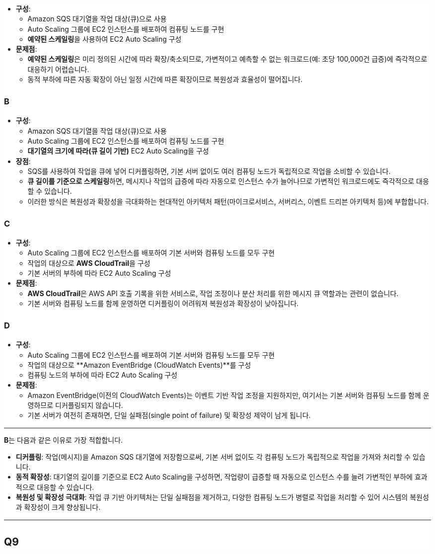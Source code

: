 - **구성**:
    - Amazon SQS 대기열을 작업 대상(큐)으로 사용
    - Auto Scaling 그룹에 EC2 인스턴스를 배포하여 컴퓨팅 노드를 구현
    - **예약된 스케일링**을 사용하여 EC2 Auto Scaling 구성
- **문제점**:
    - **예약된 스케일링**은 미리 정의된 시간에 따라 확장/축소되므로, 가변적이고 예측할 수 없는 워크로드(예: 초당 100,000건 급증)에 즉각적으로 대응하기 어렵습니다.
    - 동적 부하에 따른 자동 확장이 아닌 일정 시간에 따른 확장이므로 복원성과 효율성이 떨어집니다.

### **B**

- **구성**:
    - Amazon SQS 대기열을 작업 대상(큐)으로 사용
    - Auto Scaling 그룹에 EC2 인스턴스를 배포하여 컴퓨팅 노드를 구현
    - **대기열의 크기에 따라(큐 길이 기반)** EC2 Auto Scaling을 구성
- **장점**:
    - SQS를 사용하여 작업을 큐에 넣어 디커플링하면, 기본 서버 없이도 여러 컴퓨팅 노드가 독립적으로 작업을 소비할 수 있습니다.
    - **큐 길이를 기준으로 스케일링**하면, 메시지나 작업의 급증에 따라 자동으로 인스턴스 수가 늘어나므로 가변적인 워크로드에도 즉각적으로 대응할 수 있습니다.
    - 이러한 방식은 복원성과 확장성을 극대화하는 현대적인 아키텍처 패턴(마이크로서비스, 서버리스, 이벤트 드리븐 아키텍처 등)에 부합합니다.

### **C**

- **구성**:
    - Auto Scaling 그룹에 EC2 인스턴스를 배포하여 기본 서버와 컴퓨팅 노드를 모두 구현
    - 작업의 대상으로 **AWS CloudTrail**을 구성
    - 기본 서버의 부하에 따라 EC2 Auto Scaling 구성
- **문제점**:
    - **AWS CloudTrail**은 AWS API 호출 기록을 위한 서비스로, 작업 조정이나 분산 처리를 위한 메시지 큐 역할과는 관련이 없습니다.
    - 기본 서버와 컴퓨팅 노드를 함께 운영하면 디커플링이 어려워져 복원성과 확장성이 낮아집니다.

### **D**

  - **구성**:
      - Auto Scaling 그룹에 EC2 인스턴스를 배포하여 기본 서버와 컴퓨팅 노드를 모두 구현
      - 작업의 대상으로 **Amazon EventBridge (CloudWatch Events)**를 구성
      - 컴퓨팅 노드의 부하에 따라 EC2 Auto Scaling 구성
  - **문제점**:
      - Amazon EventBridge(이전의 CloudWatch Events)는 이벤트 기반 작업 조정을 지원하지만, 여기서는 기본 서버와 컴퓨팅 노드를 함께 운영하므로 디커플링되지 않습니다.
      - 기본 서버가 여전히 존재하면, 단일 실패점(single point of failure) 및 확장성 제약이 남게 됩니다.

---

**B**는 다음과 같은 이유로 가장 적합합니다.

- **디커플링**: 작업(메시지)을 Amazon SQS 대기열에 저장함으로써, 기본 서버 없이도 각 컴퓨팅 노드가 독립적으로 작업을 가져와 처리할 수 있습니다.
- **동적 확장성**: 대기열의 길이를 기준으로 EC2 Auto Scaling을 구성하면, 작업량이 급증할 때 자동으로 인스턴스 수를 늘려 가변적인 부하에 효과적으로 대응할 수 있습니다.
- **복원성 및 확장성 극대화**: 작업 큐 기반 아키텍처는 단일 실패점을 제거하고, 다양한 컴퓨팅 노드가 병렬로 작업을 처리할 수 있어 시스템의 복원성과 확장성이 크게 향상됩니다.

---
## Q9
